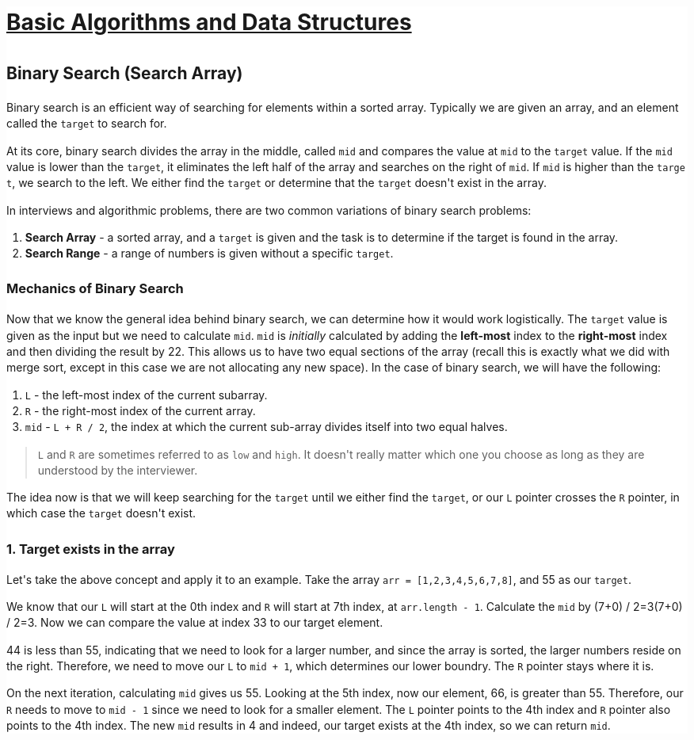 # <u>Basic Algorithms and Data Structures</u>

## Binary Search (Search Array)

Binary search is an efficient way of searching for elements within a sorted array. Typically we are given an array, and an element called the `target` to search for.

At its core, binary search divides the array in the middle, called `mid` and compares the value at `mid` to the `target` value. If the `mid` value is lower than the `target`, it eliminates the left half of the array and searches on the right of `mid`. If `mid` is higher than the `target`, we search to the left. We either find the `target` or determine that the `target` doesn't exist in the array.

In interviews and algorithmic problems, there are two common variations of binary search problems:

1. **Search Array** - a sorted array, and a `target` is given and the task is to determine if the target is found in the array.
2. **Search Range** - a range of numbers is given without a specific `target`.

### Mechanics of Binary Search

Now that we know the general idea behind binary search, we can determine how it would work logistically. The `target` value is given as the input but we need to calculate `mid`. `mid` is *initially* calculated by adding the **left-most** index to the **right-most** index and then dividing the result by 22. This allows us to have two equal sections of the array (recall this is exactly what we did with merge sort, except in this case we are not allocating any new space). In the case of binary search, we will have the following:

1. `L` - the left-most index of the current subarray.
2. `R` - the right-most index of the current array.
3. `mid` - `L + R / 2`, the index at which the current sub-array divides itself into two equal halves.

> `L` and `R` are sometimes referred to as `low` and `high`. It doesn't really matter which one you choose as long as they are understood by the interviewer.

The idea now is that we will keep searching for the `target` until we either find the `target`, or our `L` pointer crosses the `R` pointer, in which case the `target` doesn't exist.

### 1. Target exists in the array

Let's take the above concept and apply it to an example. Take the array `arr = [1,2,3,4,5,6,7,8]`, and 55 as our `target`.

We know that our `L` will start at the 0th index and `R` will start at 7th index, at `arr.length - 1`. Calculate the `mid` by (7+0) / 2=3(7+0) / 2=3. Now we can compare the value at index 33 to our target element.

44 is less than 55, indicating that we need to look for a larger number, and since the array is sorted, the larger numbers reside on the right. Therefore, we need to move our `L` to `mid + 1`, which determines our lower boundry. The `R` pointer stays where it is.

On the next iteration, calculating `mid` gives us 55. Looking at the 5th index, now our element, 66, is greater than 55. Therefore, our `R` needs to move to `mid - 1` since we need to look for a smaller element. The `L` pointer points to the 4th index and `R` pointer also points to the 4th index. The new `mid` results in 4 and indeed, our target exists at the 4th index, so we can return `mid`.
